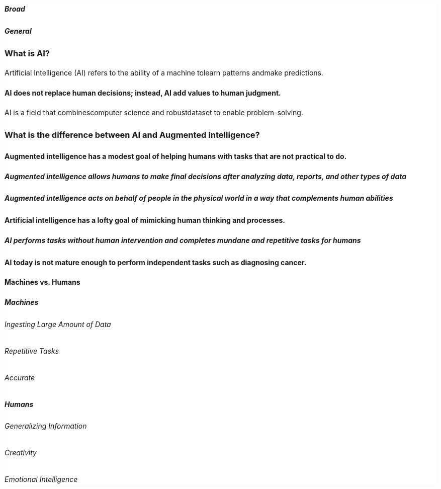 ##### Broad

##### General

### What is AI?
 
Artificial Intelligence (AI) refers to the ability of a machine tolearn patterns andmake predictions.


#### AI does not replace human decisions; instead, AI add values to human judgment.
 
AI is a field that combinescomputer science  and robustdataset to enable problem-solving.


### What is the difference between AI and Augmented Intelligence?

#### Augmented intelligence has a modest goal of helping humans with tasks that are not practical to do.

##### Augmented intelligence allows humans to make final decisions after analyzing data, reports, and other types of data

##### Augmented intelligence acts on behalf of people in the physical world in a way that complements human abilities

#### Artificial intelligence has a lofty goal of mimicking human thinking and processes.

##### AI performs tasks without human intervention and completes mundane and repetitive tasks for humans

#### AI today is not mature enough to perform independent tasks such as diagnosing cancer.

#### Machines vs. Humans

##### Machines

###### Ingesting Large Amount of Data

###### Repetitive Tasks

###### Accurate

##### Humans

###### Generalizing Information

###### Creativity

###### Emotional Intelligence
